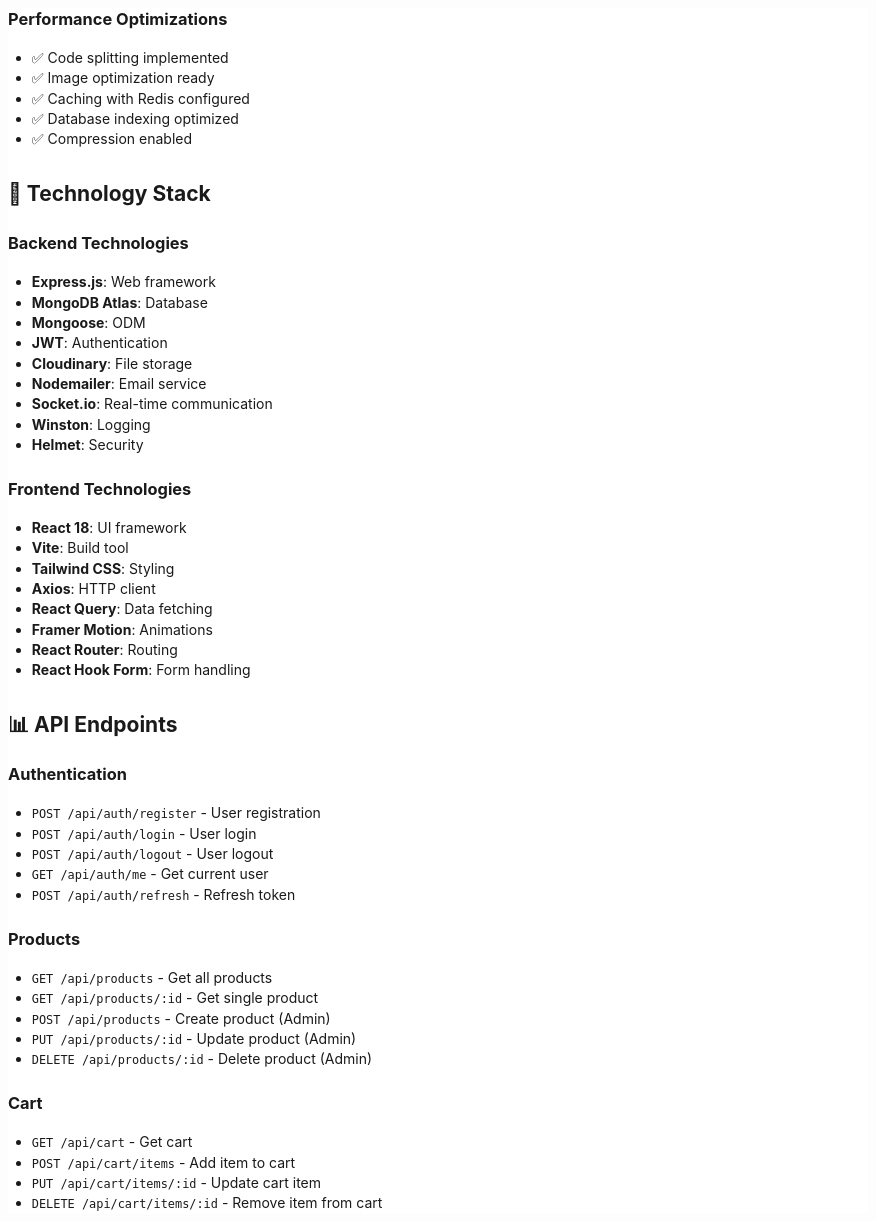 ### Performance Optimizations
- ✅ Code splitting implemented
- ✅ Image optimization ready
- ✅ Caching with Redis configured
- ✅ Database indexing optimized
- ✅ Compression enabled

## 🔧 Technology Stack

### Backend Technologies
- **Express.js**: Web framework
- **MongoDB Atlas**: Database
- **Mongoose**: ODM
- **JWT**: Authentication
- **Cloudinary**: File storage
- **Nodemailer**: Email service
- **Socket.io**: Real-time communication
- **Winston**: Logging
- **Helmet**: Security

### Frontend Technologies
- **React 18**: UI framework
- **Vite**: Build tool
- **Tailwind CSS**: Styling
- **Axios**: HTTP client
- **React Query**: Data fetching
- **Framer Motion**: Animations
- **React Router**: Routing
- **React Hook Form**: Form handling

## 📊 API Endpoints

### Authentication
- `POST /api/auth/register` - User registration
- `POST /api/auth/login` - User login
- `POST /api/auth/logout` - User logout
- `GET /api/auth/me` - Get current user
- `POST /api/auth/refresh` - Refresh token

### Products
- `GET /api/products` - Get all products
- `GET /api/products/:id` - Get single product
- `POST /api/products` - Create product (Admin)
- `PUT /api/products/:id` - Update product (Admin)
- `DELETE /api/products/:id` - Delete product (Admin)

### Cart
- `GET /api/cart` - Get cart
- `POST /api/cart/items` - Add item to cart
- `PUT /api/cart/items/:id` - Update cart item
- `DELETE /api/cart/items/:id` - Remove item from cart
